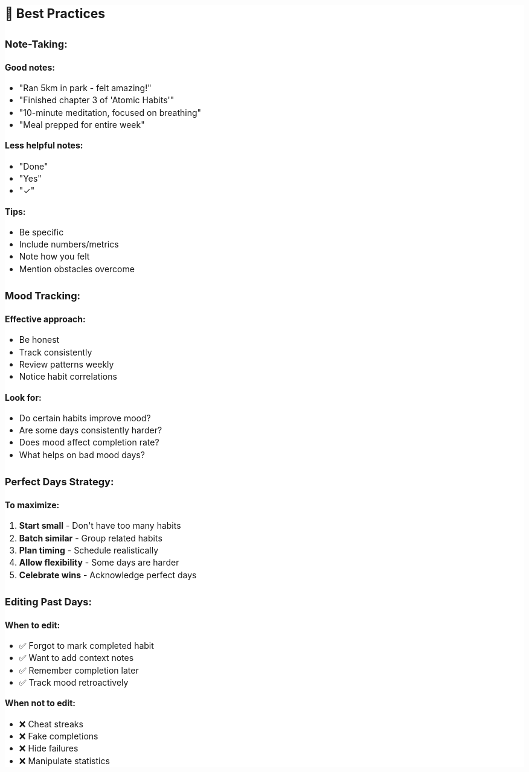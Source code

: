 
## 🎯 Best Practices

### Note-Taking:
**Good notes:**
- "Ran 5km in park - felt amazing!"
- "Finished chapter 3 of 'Atomic Habits'"
- "10-minute meditation, focused on breathing"
- "Meal prepped for entire week"

**Less helpful notes:**
- "Done"
- "Yes"
- "✓"

**Tips:**
- Be specific
- Include numbers/metrics
- Note how you felt
- Mention obstacles overcome

### Mood Tracking:
**Effective approach:**
- Be honest
- Track consistently
- Review patterns weekly
- Notice habit correlations

**Look for:**
- Do certain habits improve mood?
- Are some days consistently harder?
- Does mood affect completion rate?
- What helps on bad mood days?

### Perfect Days Strategy:
**To maximize:**
1. **Start small** - Don't have too many habits
2. **Batch similar** - Group related habits
3. **Plan timing** - Schedule realistically
4. **Allow flexibility** - Some days are harder
5. **Celebrate wins** - Acknowledge perfect days

### Editing Past Days:
**When to edit:**
- ✅ Forgot to mark completed habit
- ✅ Want to add context notes
- ✅ Remember completion later
- ✅ Track mood retroactively

**When not to edit:**
- ❌ Cheat streaks
- ❌ Fake completions
- ❌ Hide failures
- ❌ Manipulate statistics
